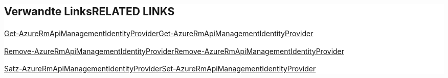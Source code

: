 ## <span data-ttu-id="d9a94-141">Verwandte Links</span><span class="sxs-lookup"><span data-stu-id="d9a94-141">RELATED LINKS</span></span>

[<span data-ttu-id="d9a94-142">Get-AzureRmApiManagementIdentityProvider</span><span class="sxs-lookup"><span data-stu-id="d9a94-142">Get-AzureRmApiManagementIdentityProvider</span></span>](./Get-AzureRmApiManagementIdentityProvider.md)

[<span data-ttu-id="d9a94-143">Remove-AzureRmApiManagementIdentityProvider</span><span class="sxs-lookup"><span data-stu-id="d9a94-143">Remove-AzureRmApiManagementIdentityProvider</span></span>](./Remove-AzureRmApiManagementIdentityProvider.md)

[<span data-ttu-id="d9a94-144">Satz-AzureRmApiManagementIdentityProvider</span><span class="sxs-lookup"><span data-stu-id="d9a94-144">Set-AzureRmApiManagementIdentityProvider</span></span>](./Set-AzureRmApiManagementIdentityProvider.md)
